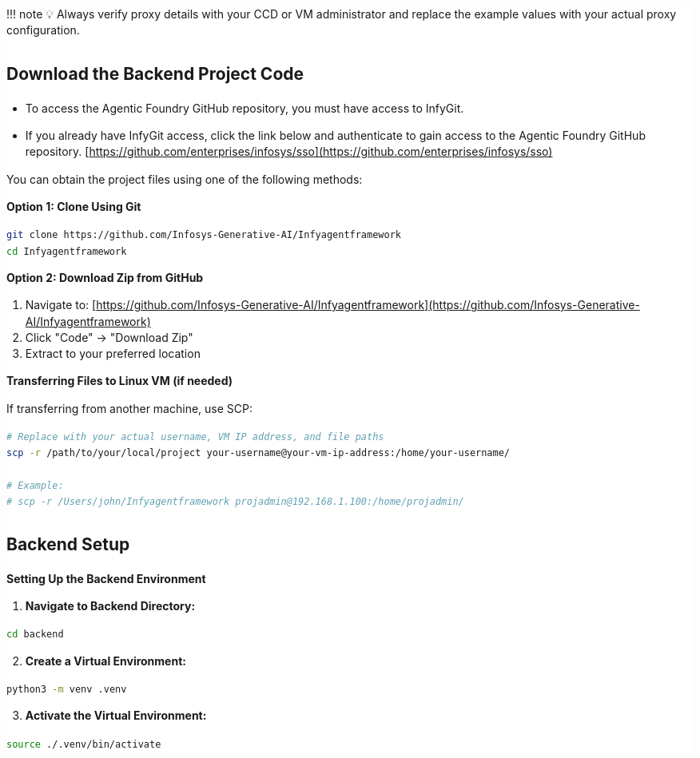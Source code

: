 !!! note
    💡 Always verify proxy details with your CCD or VM administrator and replace the example values with your actual proxy configuration.
 
## Download the Backend Project Code
 
- To access the Agentic Foundry GitHub repository, you must have access to InfyGit.
 
- If you already have InfyGit access, click the link below and authenticate to gain access to the Agentic Foundry GitHub repository.  [https://github.com/enterprises/infosys/sso](https://github.com/enterprises/infosys/sso)
 
You can obtain the project files using one of the following methods:
 
**Option 1: Clone Using Git**
 
```bash
git clone https://github.com/Infosys-Generative-AI/Infyagentframework
cd Infyagentframework
```
 
**Option 2: Download Zip from GitHub**
 
1. Navigate to: [https://github.com/Infosys-Generative-AI/Infyagentframework](https://github.com/Infosys-Generative-AI/Infyagentframework)
2. Click "Code" → "Download Zip"
3. Extract to your preferred location
 
**Transferring Files to Linux VM (if needed)**
 
If transferring from another machine, use SCP:
```bash
# Replace with your actual username, VM IP address, and file paths
scp -r /path/to/your/local/project your-username@your-vm-ip-address:/home/your-username/
 
# Example:
# scp -r /Users/john/Infyagentframework projadmin@192.168.1.100:/home/projadmin/
```
 
## Backend Setup
 
**Setting Up the Backend Environment**
 
1. **Navigate to Backend Directory:**
 
```bash
cd backend
```
 
2. **Create a Virtual Environment:**
 
```bash
python3 -m venv .venv
```
 
3. **Activate the Virtual Environment:**
 
```bash
source ./.venv/bin/activate
```
 